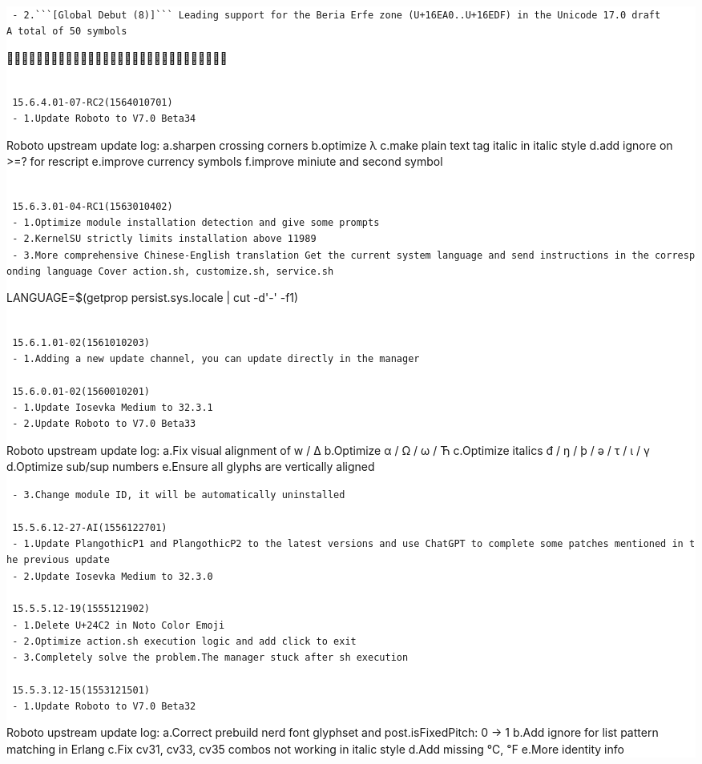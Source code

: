 ```
 - 2.```[Global Debut (8)]``` Leading support for the Beria Erfe zone (U+16EA0..U+16EDF) in the Unicode 17.0 draft
A total of 50 symbols
```
𖺠𖺡𖺢𖺣𖺤𖺥𖺦𖺧𖺨𖺩𖺪𖺫𖺬𖺭𖺮𖺯𖺰𖺱𖺲𖺳𖺴𖺵𖺶𖺷𖺸𖺻𖺼𖺽𖺾𖺿
```
 
 15.6.4.01-07-RC2(1564010701)
 - 1.Update Roboto to V7.0 Beta34
```
Roboto upstream update log:
a.sharpen crossing corners
b.optimize λ
c.make plain text tag italic in italic style
d.add ignore on >=? for rescript
e.improve currency symbols
f.improve miniute and second symbol
```
 
 15.6.3.01-04-RC1(1563010402)
 - 1.Optimize module installation detection and give some prompts
 - 2.KernelSU strictly limits installation above 11989
 - 3.More comprehensive Chinese-English translation Get the current system language and send instructions in the corresponding language Cover action.sh, customize.sh, service.sh
```
LANGUAGE=$(getprop persist.sys.locale | cut -d'-' -f1)
```
 
 15.6.1.01-02(1561010203)
 - 1.Adding a new update channel, you can update directly in the manager
 
 15.6.0.01-02(1560010201)
 - 1.Update Iosevka Medium to 32.3.1
 - 2.Update Roboto to V7.0 Beta33
```
Roboto upstream update log:
a.Fix visual alignment of w / Δ
b.Optimize α / Ω / ω / Ћ
c.Optimize italics đ / ŋ / þ / ә / τ / ι / γ
d.Optimize sub/sup numbers
e.Ensure all glyphs are vertically aligned
```
 - 3.Change module ID, it will be automatically uninstalled
 
 15.5.6.12-27-AI(1556122701)
 - 1.Update PlangothicP1 and PlangothicP2 to the latest versions and use ChatGPT to complete some patches mentioned in the previous update
 - 2.Update Iosevka Medium to 32.3.0
 
 15.5.5.12-19(1555121902)
 - 1.Delete U+24C2 in Noto Color Emoji
 - 2.Optimize action.sh execution logic and add click to exit
 - 3.Completely solve the problem.The manager stuck after sh execution
 
 15.5.3.12-15(1553121501)
 - 1.Update Roboto to V7.0 Beta32
```
Roboto upstream update log:
a.Correct prebuild nerd font glyphset and post.isFixedPitch: 0 -> 1 
b.Add ignore for list pattern matching in Erlang
c.Fix cv31, cv33, cv35 combos not working in italic style 
d.Add missing ℃, ℉ 
e.More identity info
```
```